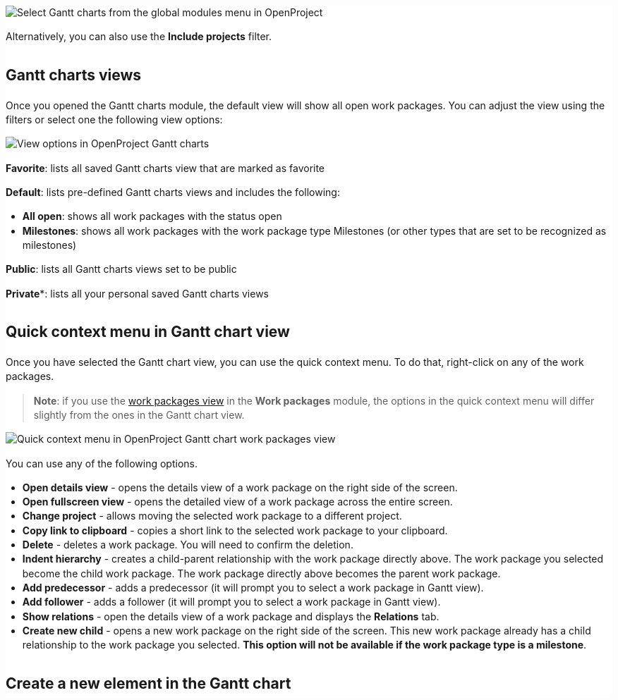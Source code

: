 ![Select Gantt charts from the global modules menu in OpenProject](openproject-user-guide-select-gantt-charts-global.png)

Alternatively, you can also use the **Include projects** filter.

## Gantt charts views

Once you opened the Gantt charts module, the default view will show all open work packages. You can adjust the view using the filters or  select one the following view options:

![View options in OpenProject Gantt charts](openproject-user-guide-gantt-charts-views.png)

**Favorite**: lists all saved Gantt charts view that are marked as favorite

**Default**: lists pre-defined Gantt charts views and includes the following:

- **All open**: shows all work packages with the status open
- **Milestones**: shows all work packages with the work package type Milestones (or other types that are set to be recognized as milestones)

**Public**: lists all Gantt charts views set to be public

**Private***: lists all your personal saved Gantt charts views

## Quick context menu in Gantt chart view

Once you have selected the Gantt chart view, you can use the quick context menu. To do that, right-click on any of the work packages.
> **Note**: if you use the [work packages view](../work-packages/edit-work-package#update-a-work-package-in-a-work-package-table-view) in the **Work packages** module, the options in the quick context menu will differ slightly from the ones in the Gantt chart view.

![Quick context menu in OpenProject Gantt chart work packages view](gantt-context-menu.png)

You can use any of the following options.

- **Open details view** - opens the details view of a work package on the right side of the screen.
- **Open fullscreen view** - opens the detailed view of a work package across the entire screen.
- **Change project** - allows moving the selected work package to a different project.
- **Copy link to clipboard** - copies a short link to the selected work package to your clipboard.
- **Delete** - deletes a work package. You will need to confirm the deletion.
- **Indent hierarchy** - creates a child-parent relationship with the work package directly above. The work package you selected become the child work package. The work package directly above becomes the parent work package.
- **Add predecessor** - adds a predecessor (it will prompt you to select a work package in Gantt view).
- **Add follower** - adds a follower (it will prompt you to select a work package in Gantt view).
- **Show relations** - open the details view of a work package and displays the **Relations** tab.
- **Create new child** - opens a new work package on the right side of the screen. This new work package already has a child relationship to the work package you selected.  **This option will not be available if the work package type is a milestone**.

## Create a new element in the Gantt chart
